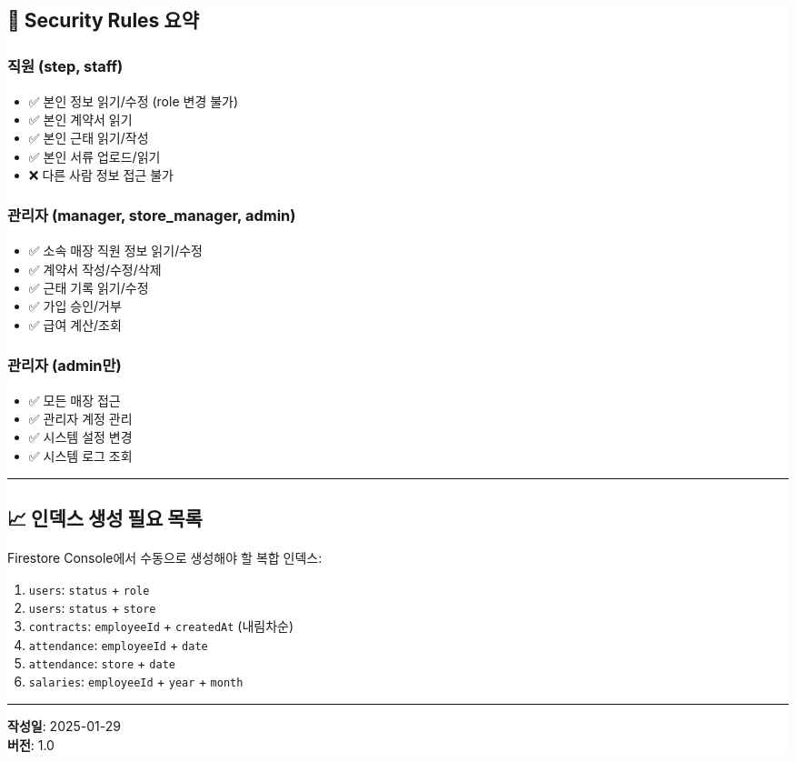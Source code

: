 
## 🔐 Security Rules 요약

### 직원 (step, staff)
- ✅ 본인 정보 읽기/수정 (role 변경 불가)
- ✅ 본인 계약서 읽기
- ✅ 본인 근태 읽기/작성
- ✅ 본인 서류 업로드/읽기
- ❌ 다른 사람 정보 접근 불가

### 관리자 (manager, store_manager, admin)
- ✅ 소속 매장 직원 정보 읽기/수정
- ✅ 계약서 작성/수정/삭제
- ✅ 근태 기록 읽기/수정
- ✅ 가입 승인/거부
- ✅ 급여 계산/조회

### 관리자 (admin만)
- ✅ 모든 매장 접근
- ✅ 관리자 계정 관리
- ✅ 시스템 설정 변경
- ✅ 시스템 로그 조회

---

## 📈 인덱스 생성 필요 목록

Firestore Console에서 수동으로 생성해야 할 복합 인덱스:

1. `users`: `status` + `role`
2. `users`: `status` + `store`
3. `contracts`: `employeeId` + `createdAt` (내림차순)
4. `attendance`: `employeeId` + `date`
5. `attendance`: `store` + `date`
6. `salaries`: `employeeId` + `year` + `month`

---

**작성일**: 2025-01-29  
**버전**: 1.0
